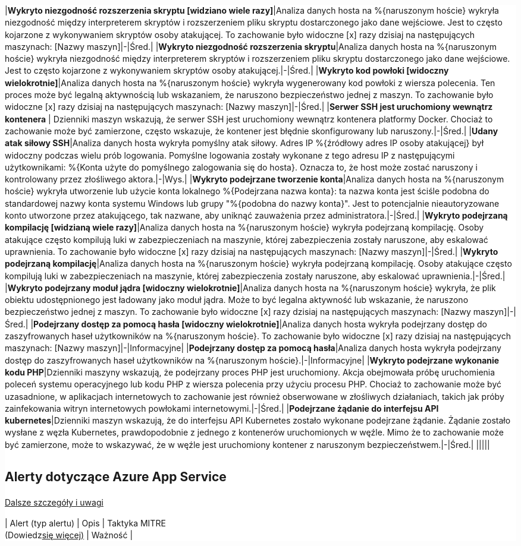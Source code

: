 |**Wykryto niezgodność rozszerzenia skryptu [widziano wiele razy]**|Analiza danych hosta na %{naruszonym hoście} wykryła niezgodność między interpreterem skryptów i rozszerzeniem pliku skryptu dostarczonego jako dane wejściowe. Jest to często kojarzone z wykonywaniem skryptów osoby atakującej. To zachowanie było widoczne [x] razy dzisiaj na następujących maszynach: [Nazwy maszyn]|-|Śred.|
|**Wykryto niezgodność rozszerzenia skryptu**|Analiza danych hosta na %{naruszonym hoście} wykryła niezgodność między interpreterem skryptów i rozszerzeniem pliku skryptu dostarczonego jako dane wejściowe. Jest to często kojarzone z wykonywaniem skryptów osoby atakującej.|-|Śred.|
|**Wykryto kod powłoki [widoczny wielokrotnie]**|Analiza danych hosta na %{naruszonym hoście} wykryła wygenerowany kod powłoki z wiersza polecenia. Ten proces może być legalną aktywnością lub wskazaniem, że naruszono bezpieczeństwo jednej z maszyn. To zachowanie było widoczne [x] razy dzisiaj na następujących maszynach: [Nazwy maszyn]|-|Śred.|
|**Serwer SSH jest uruchomiony wewnątrz kontenera** | Dzienniki maszyn wskazują, że serwer SSH jest uruchomiony wewnątrz kontenera platformy Docker. Chociaż to zachowanie może być zamierzone, często wskazuje, że kontener jest błędnie skonfigurowany lub naruszony.|-|Śred.|
|**Udany atak siłowy SSH**|Analiza danych hosta wykryła pomyślny atak siłowy. Adres IP %{źródłowy adres IP osoby atakującej} był widoczny podczas wielu prób logowania. Pomyślne logowania zostały wykonane z tego adresu IP z następującymi użytkownikami: %{Konta użyte do pomyślnego zalogowania się do hosta}. Oznacza to, że host może zostać naruszony i kontrolowany przez złośliwego aktora.|-|Wys.|
|**Wykryto podejrzane tworzenie konta**|Analiza danych hosta na %{naruszonym hoście} wykryła utworzenie lub użycie konta lokalnego %{Podejrzana nazwa konta}: ta nazwa konta jest ściśle podobna do standardowej nazwy konta systemu Windows lub grupy "%{podobna do nazwy konta}". Jest to potencjalnie nieautoryzowane konto utworzone przez atakującego, tak nazwane, aby uniknąć zauważenia przez administratora.|-|Śred.|
|**Wykryto podejrzaną kompilację [widzianą wiele razy]**|Analiza danych hosta na %{naruszonym hoście} wykryła podejrzaną kompilację. Osoby atakujące często kompilują luki w zabezpieczeniach na maszynie, której zabezpieczenia zostały naruszone, aby eskalować uprawnienia. To zachowanie było widoczne [x] razy dzisiaj na następujących maszynach: [Nazwy maszyn]|-|Śred.|
|**Wykryto podejrzaną kompilację**|Analiza danych hosta na %{naruszonym hoście} wykryła podejrzaną kompilację. Osoby atakujące często kompilują luki w zabezpieczeniach na maszynie, której zabezpieczenia zostały naruszone, aby eskalować uprawnienia.|-|Śred.|
|**Wykryto podejrzany moduł jądra [widoczny wielokrotnie]**|Analiza danych hosta na %{naruszonym hoście} wykryła, że plik obiektu udostępnionego jest ładowany jako moduł jądra. Może to być legalna aktywność lub wskazanie, że naruszono bezpieczeństwo jednej z maszyn. To zachowanie było widoczne [x] razy dzisiaj na następujących maszynach: [Nazwy maszyn]|-|Śred.|
|**Podejrzany dostęp za pomocą hasła [widoczny wielokrotnie]**|Analiza danych hosta wykryła podejrzany dostęp do zaszyfrowanych haseł użytkowników na %{naruszonym hoście}. To zachowanie było widoczne [x] razy dzisiaj na następujących maszynach: [Nazwy maszyn]|-|Informacyjne|
|**Podejrzany dostęp za pomocą hasła**|Analiza danych hosta wykryła podejrzany dostęp do zaszyfrowanych haseł użytkowników na %{naruszonym hoście}.|-|Informacyjne|
|**Wykryto podejrzane wykonanie kodu PHP**|Dzienniki maszyny wskazują, że podejrzany proces PHP jest uruchomiony. Akcja obejmowała próbę uruchomienia poleceń systemu operacyjnego lub kodu PHP z wiersza polecenia przy użyciu procesu PHP. Chociaż to zachowanie może być uzasadnione, w aplikacjach internetowych to zachowanie jest również obserwowane w złośliwych działaniach, takich jak próby zainfekowania witryn internetowych powłokami internetowymi.|-|Śred.|
|**Podejrzane żądanie do interfejsu API kubernetes**|Dzienniki maszyn wskazują, że do interfejsu API Kubernetes zostało wykonane podejrzane żądanie. Żądanie zostało wysłane z węzła Kubernetes, prawdopodobnie z jednego z kontenerów uruchomionych w węźle. Mimo że to zachowanie może być zamierzone, może to wskazywać, że w węźle jest uruchomiony kontener z naruszonym bezpieczeństwem.|-|Śred.|
|||||


## <a name="alerts-for-azure-app-service"></a><a name="alerts-azureappserv"></a>Alerty dotyczące Azure App Service

[Dalsze szczegóły i uwagi](defender-for-app-service-introduction.md)

| Alert (typ alertu)                                                                                                                       | Opis                                                                                                                                                                                                                                                                                                                                                                                                                                                                                                                                                                                                                                                     | Taktyka MITRE<br>(Dowiedz[się więcej)](#intentions)                    | Ważność |